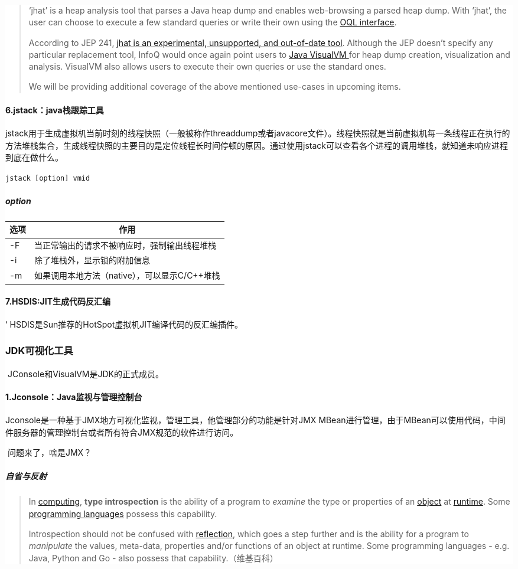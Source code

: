 >‘jhat’ is a heap analysis tool that parses a Java heap dump and enables web-browsing a parsed heap dump. With ‘jhat’, the user can choose to execute a few standard queries or write their own using the [OQL interface](http://www.oracle.com/technetwork/java/javase/tooldescr-136044.html#gcbdr).
>
>According to JEP 241, [jhat is an experimental, unsupported, and out-of-date tool](http://openjdk.java.net/jeps/241). Although the JEP doesn’t specify any particular replacement tool, InfoQ would once again point users to [Java VisualVM ](https://visualvm.java.net/)for heap dump creation, visualization and analysis. VisualVM also allows users to execute their own queries or use the standard ones.
>
>We will be providing additional coverage of the above mentioned use-cases in upcoming items.

#### 6.jstack：java栈跟踪工具

​	jstack用于生成虚拟机当前时刻的线程快照（一般被称作threaddump或者javacore文件）。线程快照就是当前虚拟机每一条线程正在执行的方法堆栈集合，生成线程快照的主要目的是定位线程长时间停顿的原因。通过使用jstack可以查看各个进程的调用堆栈，就知道未响应进程到底在做什么。

```
jstack [option] vmid
```

##### option

| 选项 | 作用                                          |
| ---- | --------------------------------------------- |
| -F   | 当正常输出的请求不被响应时，强制输出线程堆栈  |
| -i   | 除了堆栈外，显示锁的附加信息                  |
| -m   | 如果调用本地方法（native），可以显示C/C++堆栈 |

#### 7.HSDIS:JIT生成代码反汇编

‘	HSDIS是Sun推荐的HotSpot虚拟机JIT编译代码的反汇编插件。

### JDK可视化工具

​	JConsole和VisualVM是JDK的正式成员。

#### 1.Jconsole：Java监视与管理控制台

​	Jconsole是一种基于JMX地方可视化监视，管理工具，他管理部分的功能是针对JMX MBean进行管理，由于MBean可以使用代码，中间件服务器的管理控制台或者所有符合JMX规范的软件进行访问。

​	问题来了，啥是JMX？

##### 自省与反射

>In [computing](https://en.wikipedia.org/wiki/Computing), **type introspection** is the ability of a program to *examine* the type or properties of an [object](https://en.wikipedia.org/wiki/Object_(computer_science)) at [runtime](https://en.wikipedia.org/wiki/Run_time_(program_lifecycle_phase)). Some [programming languages](https://en.wikipedia.org/wiki/Programming_language) possess this capability.
>
>Introspection should not be confused with [reflection](https://en.wikipedia.org/wiki/Reflection_(computer_programming)), which goes a step further and is the ability for a program to *manipulate* the values, meta-data, properties and/or functions of an object at runtime. Some programming languages - e.g. Java, Python and Go - also possess that capability.（维基百科）

